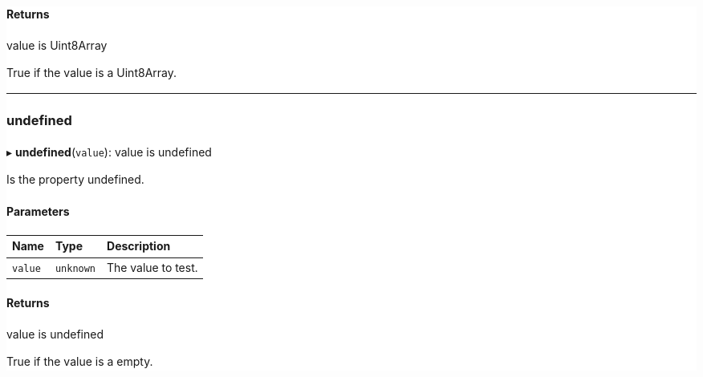 #### Returns

value is Uint8Array

True if the value is a Uint8Array.

___

### undefined

▸ **undefined**(`value`): value is undefined

Is the property undefined.

#### Parameters

| Name | Type | Description |
| :------ | :------ | :------ |
| `value` | `unknown` | The value to test. |

#### Returns

value is undefined

True if the value is a empty.
